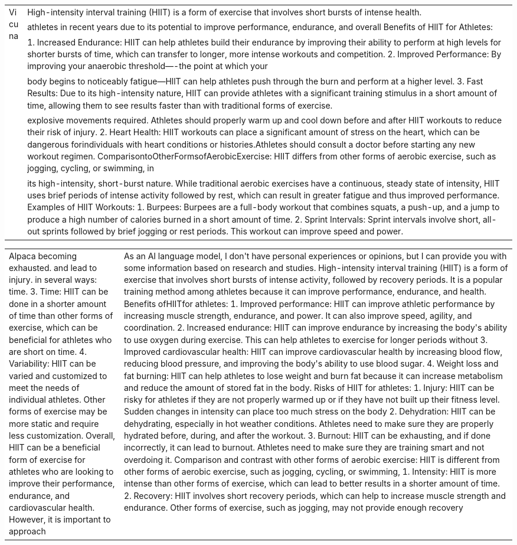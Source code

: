 <html><body><table><tr><td rowspan="4">Vicuna</td><td>High-intensity interval training (HIIT) is a form of exercise that involves short bursts of intense health.</td></tr><tr><td>athletes in recent years due to its potential to improve performance, endurance, and overall Benefits of HlIT for Athletes:</td></tr><tr><td>1. Increased Endurance: HIIT can help athletes build their endurance by improving their ability to perform at high levels for shorter bursts of time, which can transfer to longer, more intense workouts and competition. 2. Improved Performance: By improving your anaerobic threshold—-the point at which your</td></tr><tr><td>body begins to noticeably fatigue—HllT can help athletes push through the burn and perform at a higher level. 3. Fast Results: Due to its high-intensity nature, HIIT can provide athletes with a significant training stimulus in a short amount of time, allowing them to see results faster than with traditional forms of exercise.</td></tr><tr><td rowspan="2"></td><td>explosive movements required. Athletes should properly warm up and cool down before and after HIIT workouts to reduce their risk of injury. 2. Heart Health: HIIT workouts can place a significant amount of stress on the heart, which can be dangerous forindividuals with heart conditions or histories.Athletes should consult a doctor before starting any new workout regimen. ComparisontoOtherFormsofAerobicExercise: HIIT differs from other forms of aerobic exercise, such as jogging, cycling, or swimming, in</td></tr><tr><td>its high-intensity, short-burst nature. While traditional aerobic exercises have a continuous, steady state of intensity, HlIT uses brief periods of intense activity followed by rest, which can result in greater fatigue and thus improved performance. Examples of HIIT Workouts: 1. Burpees: Burpees are a full-body workout that combines squats, a push-up, and a jump to produce a high number of calories burned in a short amount of time. 2. Sprint Intervals: Sprint intervals involve short, all-out sprints followed by brief jogging or rest periods. This workout can improve speed and power.</td></tr></table></body></html>  

<html><body><table><tr><td>Alpaca becoming exhausted. and lead to injury. in several ways: time. 3. Time: HIIT can be done in a shorter amount of time than other forms of exercise, which can be beneficial for athletes who are short on time. 4. Variability: HlIT can be varied and customized to meet the needs of individual athletes. Other forms of exercise may be more static and require less customization. Overall, HlIT can be a beneficial form of exercise for athletes who are looking to improve their performance, endurance, and cardiovascular health. However, it is important to approach</td><td>As an AI language model, I don't have personal experiences or opinions, but I can provide you with some information based on research and studies. High-intensity interval training (HIIT) is a form of exercise that involves short bursts of intense activity, followed by recovery periods. It is a popular training method among athletes because it can improve performance, endurance, and health. Benefits ofHIITfor athletes: 1. Improved performance: HlIT can improve athletic performance by increasing muscle strength, endurance, and power. It can also improve speed, agility, and coordination. 2. Increased endurance: HIIT can improve endurance by increasing the body's ability to use oxygen during exercise. This can help athletes to exercise for longer periods without 3. Improved cardiovascular health: HIIT can improve cardiovascular health by increasing blood flow, reducing blood pressure, and improving the body's ability to use blood sugar. 4. Weight loss and fat burning: HllT can help athletes to lose weight and burn fat because it can increase metabolism and reduce the amount of stored fat in the body. Risks of HIIT for athletes: 1. Injury: HIIT can be risky for athletes if they are not properly warmed up or if they have not built up their fitness level. Sudden changes in intensity can place too much stress on the body 2. Dehydration: HIIT can be dehydrating, especially in hot weather conditions. Athletes need to make sure they are properly hydrated before, during, and after the workout. 3. Burnout: HIIT can be exhausting, and if done incorrectly, it can lead to burnout. Athletes need to make sure they are training smart and not overdoing it. Comparison and contrast with other forms of aerobic exercise: HIIT is different from other forms of aerobic exercise, such as jogging, cycling, or swimming, 1. Intensity: HlIT is more intense than other forms of exercise, which can lead to better results in a shorter amount of time. 2. Recovery: HIIT involves short recovery periods, which can help to increase muscle strength and endurance. Other forms of exercise, such as jogging, may not provide enough recovery</td></tr></table></body></html>  
